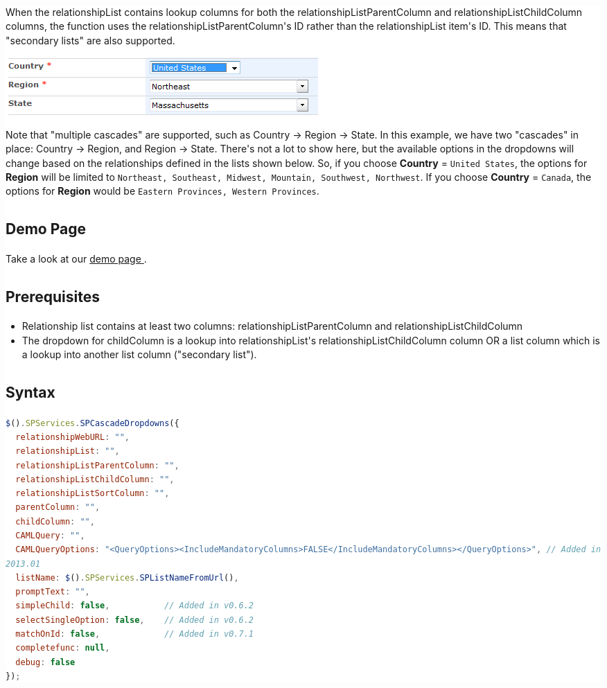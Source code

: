 
When the relationshipList contains lookup columns for both the relationshipListParentColumn and relationshipListChildColumn columns, the function uses the relationshipListParentColumn's ID rather than the relationshipList item's ID. This means that "secondary lists" are also supported.

![](/docs/value-added/img/SPCascadeDropdown1.png)

Note that "multiple cascades" are supported, such as Country -> Region -> State. In this example, we have two "cascades" in place: Country -> Region, and Region -> State. There's not a lot to show here, but the available options in the dropdowns will change based on the relationships defined in the lists shown below. So, if you choose **Country** = `United States`, the options for **Region** will be limited to `Northeast, Southeast, Midwest, Mountain, Southwest, Northwest`. If you choose **Country** = `Canada`, the options for **Region** would be `Eastern Provinces, Western Provinces`.

## Demo Page

Take a look at our [demo page ](http://www.sympraxisconsulting.com/Demos/Demo%20Pages/CascadingDropdowns.aspx).

## Prerequisites

*   Relationship list contains at least two columns: relationshipListParentColumn and relationshipListChildColumn
*   The dropdown for childColumn is a lookup into relationshipList's relationshipListChildColumn column OR a list column which is a lookup into another list column ("secondary list").

## Syntax

```javascript
$().SPServices.SPCascadeDropdowns({
  relationshipWebURL: "",
  relationshipList: "",
  relationshipListParentColumn: "",
  relationshipListChildColumn: "",
  relationshipListSortColumn: "",
  parentColumn: "",
  childColumn: "",
  CAMLQuery: "",
  CAMLQueryOptions: "<QueryOptions><IncludeMandatoryColumns>FALSE</IncludeMandatoryColumns></QueryOptions>", // Added in 2013.01
  listName: $().SPServices.SPListNameFromUrl(), 
  promptText: "",
  simpleChild: false,			// Added in v0.6.2
  selectSingleOption: false,    // Added in v0.6.2
  matchOnId: false,             // Added in v0.7.1
  completefunc: null,
  debug: false
});
```
